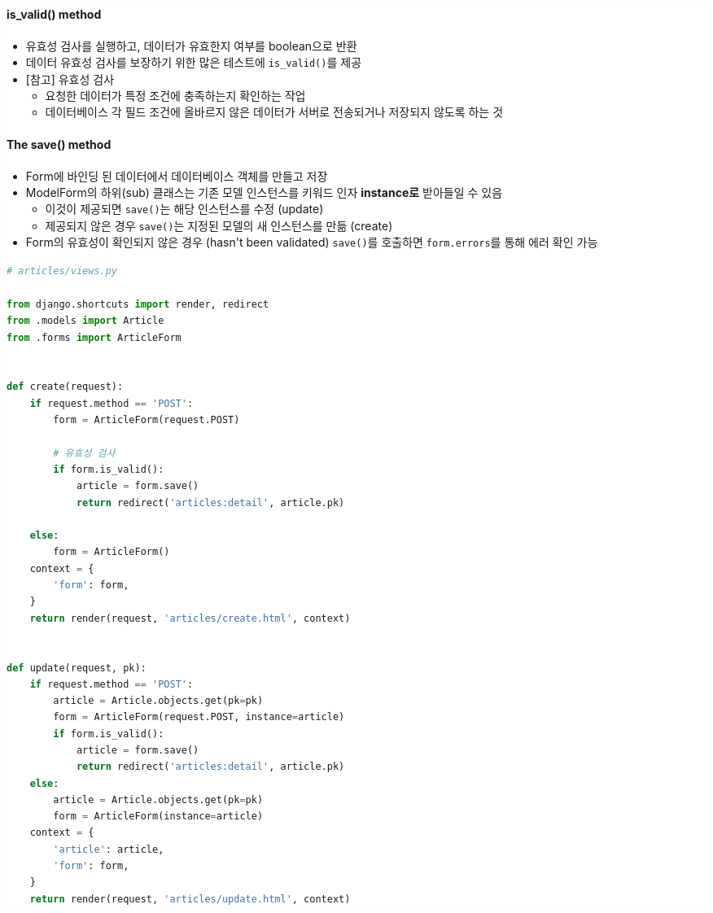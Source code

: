 

#### is_valid() method

-   유효성 검사를 실행하고, 데이터가 유효한지 여부를 boolean으로 반환
-   데이터 유효성 검사를 보장하기 위한 많은 테스트에 `is_valid()`를 제공
-   [참고] 유효성 검사
    -   요청한 데이터가 특정 조건에 충족하는지 확인하는 작업
    -   데이터베이스 각 필드 조건에 올바르지 않은 데이터가 서버로 전송되거나 저장되지 않도록 하는 것

#### The save() method

-   Form에 바인딩 된 데이터에서 데이터베이스 객체를 만들고 저장
-   ModelForm의 하위(sub) 클래스는 기존 모델 인스턴스를 키워드 인자 **instance로** 받아들일 수 있음
    -   이것이 제공되면 `save()`는 해당 인스턴스를 수정 (update)
    -   제공되지 않은 경우 `save()`는 지정된 모델의 새 인스턴스를 만듦 (create)
-   Form의 유효성이 확인되지 않은 경우 (hasn't been validated) `save()`를 호출하면 `form.errors`를 통해 에러 확인 가능 

```python
# articles/views.py

from django.shortcuts import render, redirect
from .models import Article
from .forms import ArticleForm


def create(request):
    if request.method == 'POST':
        form = ArticleForm(request.POST)
    
        # 유효성 검사
        if form.is_valid():
            article = form.save()
            return redirect('articles:detail', article.pk)
        
    else:
        form = ArticleForm()
    context = {
        'form': form,
    }
    return render(request, 'articles/create.html', context)


def update(request, pk):
    if request.method == 'POST':
        article = Article.objects.get(pk=pk)
        form = ArticleForm(request.POST, instance=article)
        if form.is_valid():
            article = form.save()
            return redirect('articles:detail', article.pk)
    else:
        article = Article.objects.get(pk=pk)
        form = ArticleForm(instance=article)
    context = {
        'article': article,
        'form': form,
    }
    return render(request, 'articles/update.html', context)
```
